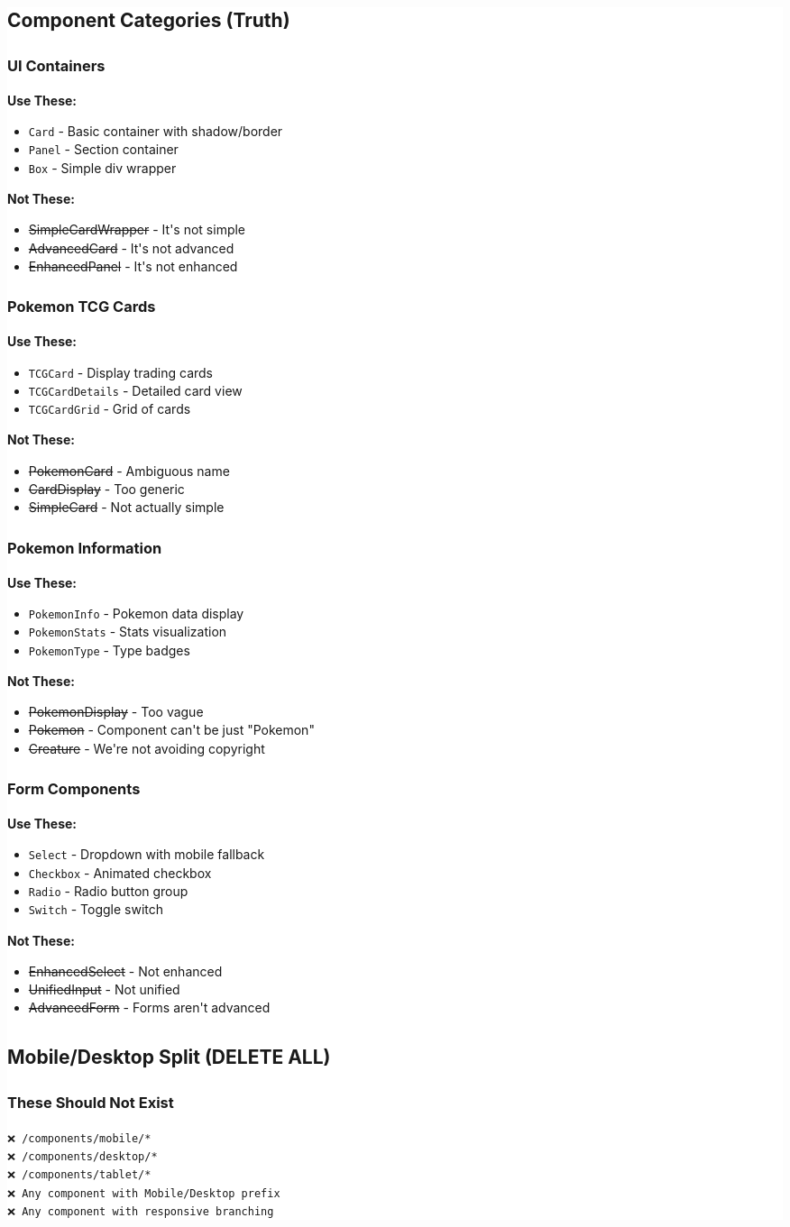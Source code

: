 ## Component Categories (Truth)

### UI Containers
**Use These:**
- `Card` - Basic container with shadow/border
- `Panel` - Section container
- `Box` - Simple div wrapper

**Not These:**
- ~~SimpleCardWrapper~~ - It's not simple
- ~~AdvancedCard~~ - It's not advanced
- ~~EnhancedPanel~~ - It's not enhanced

### Pokemon TCG Cards
**Use These:**
- `TCGCard` - Display trading cards
- `TCGCardDetails` - Detailed card view
- `TCGCardGrid` - Grid of cards

**Not These:**
- ~~PokemonCard~~ - Ambiguous name
- ~~CardDisplay~~ - Too generic
- ~~SimpleCard~~ - Not actually simple

### Pokemon Information
**Use These:**
- `PokemonInfo` - Pokemon data display
- `PokemonStats` - Stats visualization
- `PokemonType` - Type badges

**Not These:**
- ~~PokemonDisplay~~ - Too vague
- ~~Pokemon~~ - Component can't be just "Pokemon"
- ~~Creature~~ - We're not avoiding copyright

### Form Components
**Use These:**
- `Select` - Dropdown with mobile fallback
- `Checkbox` - Animated checkbox
- `Radio` - Radio button group
- `Switch` - Toggle switch

**Not These:**
- ~~EnhancedSelect~~ - Not enhanced
- ~~UnifiedInput~~ - Not unified
- ~~AdvancedForm~~ - Forms aren't advanced

## Mobile/Desktop Split (DELETE ALL)

### These Should Not Exist
```
❌ /components/mobile/*
❌ /components/desktop/*
❌ /components/tablet/*
❌ Any component with Mobile/Desktop prefix
❌ Any component with responsive branching
```
